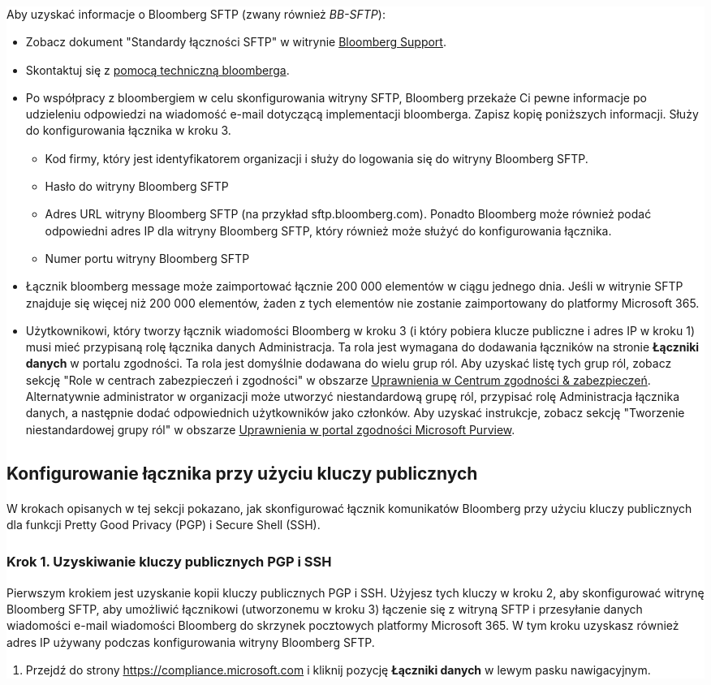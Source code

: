   Aby uzyskać informacje o Bloomberg SFTP (zwany również *BB-SFTP*):

  - Zobacz dokument "Standardy łączności SFTP" w witrynie [Bloomberg Support](https://www.bloomberg.com/professional/support/documentation/).

  - Skontaktuj się z [pomocą techniczną bloomberga](https://service.bloomberg.com/portal/sessions/new?utm_source=bloomberg-menu&utm_medium=csc).

- Po współpracy z bloombergiem w celu skonfigurowania witryny SFTP, Bloomberg przekaże Ci pewne informacje po udzieleniu odpowiedzi na wiadomość e-mail dotyczącą implementacji bloomberga. Zapisz kopię poniższych informacji. Służy do konfigurowania łącznika w kroku 3.

  - Kod firmy, który jest identyfikatorem organizacji i służy do logowania się do witryny Bloomberg SFTP.

  - Hasło do witryny Bloomberg SFTP

  - Adres URL witryny Bloomberg SFTP (na przykład sftp.bloomberg.com). Ponadto Bloomberg może również podać odpowiedni adres IP dla witryny Bloomberg SFTP, który również może służyć do konfigurowania łącznika.

  - Numer portu witryny Bloomberg SFTP

- Łącznik bloomberg message może zaimportować łącznie 200 000 elementów w ciągu jednego dnia. Jeśli w witrynie SFTP znajduje się więcej niż 200 000 elementów, żaden z tych elementów nie zostanie zaimportowany do platformy Microsoft 365.

- Użytkownikowi, który tworzy łącznik wiadomości Bloomberg w kroku 3 (i który pobiera klucze publiczne i adres IP w kroku 1) musi mieć przypisaną rolę łącznika danych Administracja. Ta rola jest wymagana do dodawania łączników na stronie **Łączniki danych** w portalu zgodności. Ta rola jest domyślnie dodawana do wielu grup ról. Aby uzyskać listę tych grup ról, zobacz sekcję "Role w centrach zabezpieczeń i zgodności" w obszarze [Uprawnienia w Centrum zgodności & zabezpieczeń](../security/office-365-security/permissions-in-the-security-and-compliance-center.md#roles-in-the-security--compliance-center). Alternatywnie administrator w organizacji może utworzyć niestandardową grupę ról, przypisać rolę Administracja łącznika danych, a następnie dodać odpowiednich użytkowników jako członków. Aby uzyskać instrukcje, zobacz sekcję "Tworzenie niestandardowej grupy ról" w obszarze [Uprawnienia w portal zgodności Microsoft Purview](microsoft-365-compliance-center-permissions.md#create-a-custom-role-group).

## <a name="set-up-a-connector-using-public-keys"></a>Konfigurowanie łącznika przy użyciu kluczy publicznych

W krokach opisanych w tej sekcji pokazano, jak skonfigurować łącznik komunikatów Bloomberg przy użyciu kluczy publicznych dla funkcji Pretty Good Privacy (PGP) i Secure Shell (SSH).

### <a name="step-1-obtain-pgp-and-ssh-public-keys"></a>Krok 1. Uzyskiwanie kluczy publicznych PGP i SSH

Pierwszym krokiem jest uzyskanie kopii kluczy publicznych PGP i SSH. Użyjesz tych kluczy w kroku 2, aby skonfigurować witrynę Bloomberg SFTP, aby umożliwić łącznikowi (utworzonemu w kroku 3) łączenie się z witryną SFTP i przesyłanie danych wiadomości e-mail wiadomości Bloomberg do skrzynek pocztowych platformy Microsoft 365. W tym kroku uzyskasz również adres IP używany podczas konfigurowania witryny Bloomberg SFTP.

1. Przejdź do strony <https://compliance.microsoft.com> i kliknij pozycję **Łączniki danych** w lewym pasku nawigacyjnym.
